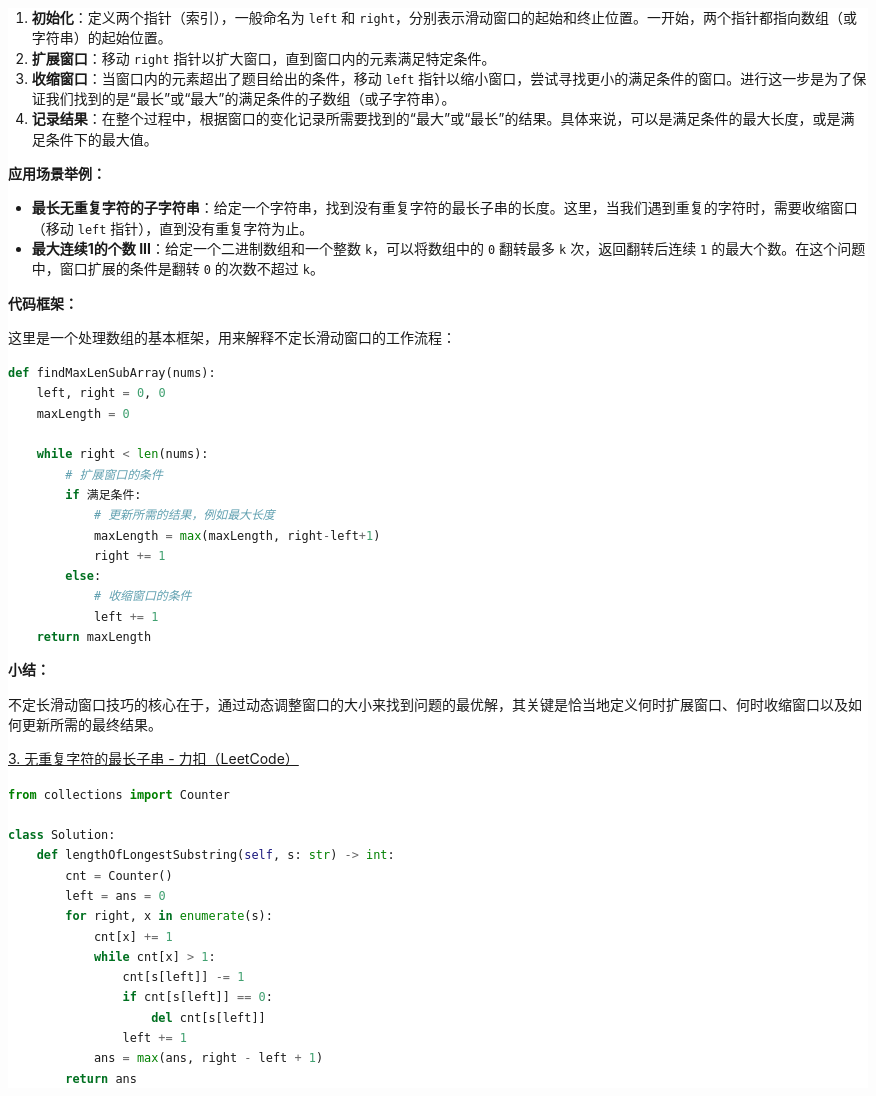 1. **初始化**：定义两个指针（索引），一般命名为 `left` 和 `right`，分别表示滑动窗口的起始和终止位置。一开始，两个指针都指向数组（或字符串）的起始位置。
2. **扩展窗口**：移动 `right` 指针以扩大窗口，直到窗口内的元素满足特定条件。
3. **收缩窗口**：当窗口内的元素超出了题目给出的条件，移动 `left` 指针以缩小窗口，尝试寻找更小的满足条件的窗口。进行这一步是为了保证我们找到的是“最长”或“最大”的满足条件的子数组（或子字符串）。
4. **记录结果**：在整个过程中，根据窗口的变化记录所需要找到的“最大”或“最长”的结果。具体来说，可以是满足条件的最大长度，或是满足条件下的最大值。

**应用场景举例：**

- **最长无重复字符的子字符串**：给定一个字符串，找到没有重复字符的最长子串的长度。这里，当我们遇到重复的字符时，需要收缩窗口（移动 `left` 指针），直到没有重复字符为止。
- **最大连续1的个数 III**：给定一个二进制数组和一个整数 `k`，可以将数组中的 `0` 翻转最多 `k` 次，返回翻转后连续 `1` 的最大个数。在这个问题中，窗口扩展的条件是翻转 `0` 的次数不超过 `k`。

**代码框架：**

这里是一个处理数组的基本框架，用来解释不定长滑动窗口的工作流程：

```python
def findMaxLenSubArray(nums):
    left, right = 0, 0
    maxLength = 0
    
    while right < len(nums):
        # 扩展窗口的条件
        if 满足条件:
            # 更新所需的结果，例如最大长度
            maxLength = max(maxLength, right-left+1)
            right += 1
        else:
            # 收缩窗口的条件
            left += 1
    return maxLength
```

**小结：**

不定长滑动窗口技巧的核心在于，通过动态调整窗口的大小来找到问题的最优解，其关键是恰当地定义何时扩展窗口、何时收缩窗口以及如何更新所需的最终结果。

[3. 无重复字符的最长子串 - 力扣（LeetCode）](https://leetcode.cn/problems/longest-substring-without-repeating-characters/)

```python
from collections import Counter

class Solution:
    def lengthOfLongestSubstring(self, s: str) -> int:
        cnt = Counter()
        left = ans = 0
        for right, x in enumerate(s):
            cnt[x] += 1
            while cnt[x] > 1:
                cnt[s[left]] -= 1
                if cnt[s[left]] == 0:
                    del cnt[s[left]]
                left += 1
            ans = max(ans, right - left + 1)
        return ans
```
